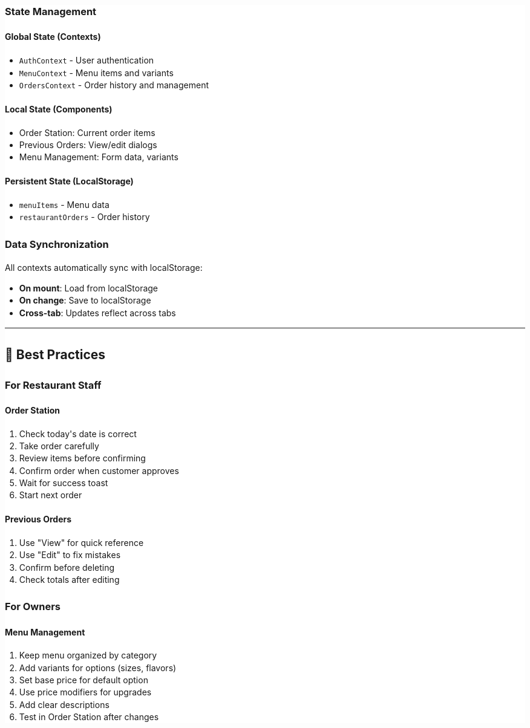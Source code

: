 ### **State Management**

#### **Global State (Contexts)**
- `AuthContext` - User authentication
- `MenuContext` - Menu items and variants
- `OrdersContext` - Order history and management

#### **Local State (Components)**
- Order Station: Current order items
- Previous Orders: View/edit dialogs
- Menu Management: Form data, variants

#### **Persistent State (LocalStorage)**
- `menuItems` - Menu data
- `restaurantOrders` - Order history

### **Data Synchronization**

All contexts automatically sync with localStorage:
- **On mount**: Load from localStorage
- **On change**: Save to localStorage
- **Cross-tab**: Updates reflect across tabs

---

## 🎯 Best Practices

### **For Restaurant Staff**

#### **Order Station**
1. Check today's date is correct
2. Take order carefully
3. Review items before confirming
4. Confirm order when customer approves
5. Wait for success toast
6. Start next order

#### **Previous Orders**
1. Use "View" for quick reference
2. Use "Edit" to fix mistakes
3. Confirm before deleting
4. Check totals after editing

### **For Owners**

#### **Menu Management**
1. Keep menu organized by category
2. Add variants for options (sizes, flavors)
3. Set base price for default option
4. Use price modifiers for upgrades
5. Add clear descriptions
6. Test in Order Station after changes
